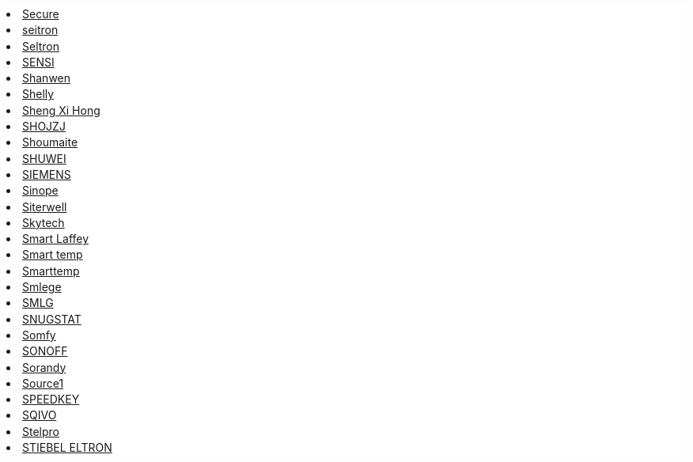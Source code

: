 </li>
	<li class="cat-item cat-item-7715"><a href="https://thermostat.guide/brand/secure/">Secure</a>
</li>
	<li class="cat-item cat-item-8840"><a href="https://thermostat.guide/brand/seitron/">seitron</a>
</li>
	<li class="cat-item cat-item-9361"><a href="https://thermostat.guide/brand/seltron/">Seltron</a>
</li>
	<li class="cat-item cat-item-7744"><a href="https://thermostat.guide/brand/sensi/">SENSI</a>
</li>
	<li class="cat-item cat-item-15906"><a href="https://thermostat.guide/brand/shanwen/">Shanwen</a>
</li>
	<li class="cat-item cat-item-5219"><a href="https://thermostat.guide/brand/shelly/">Shelly</a>
</li>
	<li class="cat-item cat-item-13368"><a href="https://thermostat.guide/brand/sheng-xi-hong/">Sheng Xi Hong</a>
</li>
	<li class="cat-item cat-item-12075"><a href="https://thermostat.guide/brand/shojzj/">SHOJZJ</a>
</li>
	<li class="cat-item cat-item-11472"><a href="https://thermostat.guide/brand/shoumaite/">Shoumaite</a>
</li>
	<li class="cat-item cat-item-11455"><a href="https://thermostat.guide/brand/shuwei/">SHUWEI</a>
</li>
	<li class="cat-item cat-item-949"><a href="https://thermostat.guide/brand/siemens/">SIEMENS</a>
</li>
	<li class="cat-item cat-item-8565"><a href="https://thermostat.guide/brand/sinope/">Sinope</a>
</li>
	<li class="cat-item cat-item-14342"><a href="https://thermostat.guide/brand/siterwell/">Siterwell</a>
</li>
	<li class="cat-item cat-item-9344"><a href="https://thermostat.guide/brand/skytech/">Skytech</a>
</li>
	<li class="cat-item cat-item-10462"><a href="https://thermostat.guide/brand/smart-laffey/">Smart Laffey</a>
</li>
	<li class="cat-item cat-item-14086"><a href="https://thermostat.guide/brand/smart-temp/">Smart temp</a>
</li>
	<li class="cat-item cat-item-8356"><a href="https://thermostat.guide/brand/smarttemp/">Smarttemp</a>
</li>
	<li class="cat-item cat-item-11615"><a href="https://thermostat.guide/brand/smlege/">Smlege</a>
</li>
	<li class="cat-item cat-item-12260"><a href="https://thermostat.guide/brand/smlg/">SMLG</a>
</li>
	<li class="cat-item cat-item-8541"><a href="https://thermostat.guide/brand/snugstat/">SNUGSTAT</a>
</li>
	<li class="cat-item cat-item-7921"><a href="https://thermostat.guide/brand/somfy/">Somfy</a>
</li>
	<li class="cat-item cat-item-12326"><a href="https://thermostat.guide/brand/sonoff/">SONOFF</a>
</li>
	<li class="cat-item cat-item-12826"><a href="https://thermostat.guide/brand/sorandy/">Sorandy</a>
</li>
	<li class="cat-item cat-item-9130"><a href="https://thermostat.guide/brand/source1/">Source1</a>
</li>
	<li class="cat-item cat-item-13999"><a href="https://thermostat.guide/brand/speedkey/">SPEEDKEY</a>
</li>
	<li class="cat-item cat-item-11716"><a href="https://thermostat.guide/brand/sqivo/">SQIVO</a>
</li>
	<li class="cat-item cat-item-2701"><a href="https://thermostat.guide/brand/stelpro/">Stelpro</a>
</li>
	<li class="cat-item cat-item-8218"><a href="https://thermostat.guide/brand/stiebel-eltron/">STIEBEL ELTRON</a>
</li>